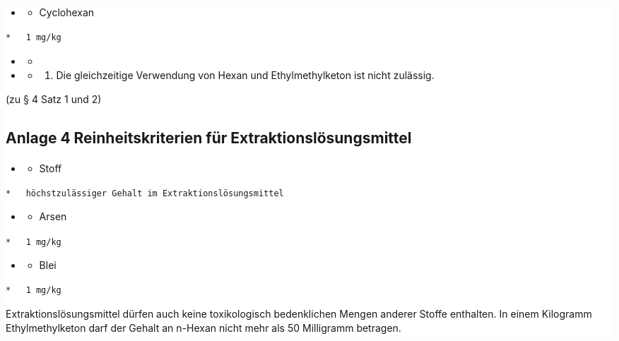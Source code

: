 
*    *   Cyclohexan

    *   1 mg/kg


*    *

*    *
        1)  Die gleichzeitige Verwendung von Hexan und Ethylmethylketon ist nicht
            zulässig.







(zu § 4 Satz 1 und 2)

## Anlage 4 Reinheitskriterien für Extraktionslösungsmittel


*    *   Stoff

    *   höchstzulässiger Gehalt im Extraktionslösungsmittel


*    *   Arsen

    *   1 mg/kg


*    *   Blei

    *   1 mg/kg



Extraktionslösungsmittel dürfen auch keine toxikologisch bedenklichen
Mengen anderer Stoffe enthalten. In einem Kilogramm Ethylmethylketon
darf der Gehalt an n-Hexan nicht mehr als 50 Milligramm betragen.

